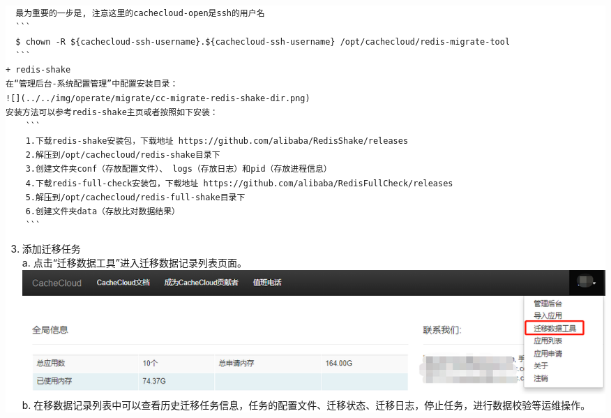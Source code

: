       最为重要的一步是, 注意这里的cachecloud-open是ssh的用户名
      ```	
      $ chown -R ${cachecloud-ssh-username}.${cachecloud-ssh-username} /opt/cachecloud/redis-migrate-tool
      ```
    + redis-shake  
    在“管理后台-系统配置管理”中配置安装目录：  
    ![](../../img/operate/migrate/cc-migrate-redis-shake-dir.png)  
    安装方法可以参考redis-shake主页或者按照如下安装：
        ```
        1.下载redis-shake安装包，下载地址 https://github.com/alibaba/RedisShake/releases
        2.解压到/opt/cachecloud/redis-shake目录下
        3.创建文件夹conf（存放配置文件）、 logs（存放日志）和pid（存放进程信息）
        4.下载redis-full-check安装包，下载地址 https://github.com/alibaba/RedisFullCheck/releases
        5.解压到/opt/cachecloud/redis-full-shake目录下
        6.创建文件夹data（存放比对数据结果）
        ```
3. 添加迁移任务  
    a. 点击“迁移数据工具”进入迁移数据记录列表页面。  
    <img width="100%" src="../../img/operate/migrate/cc-enter-migtool.png"/>  
    b. 在移数据记录列表中可以查看历史迁移任务信息，任务的配置文件、迁移状态、迁移日志，停止任务，进行数据校验等运维操作。